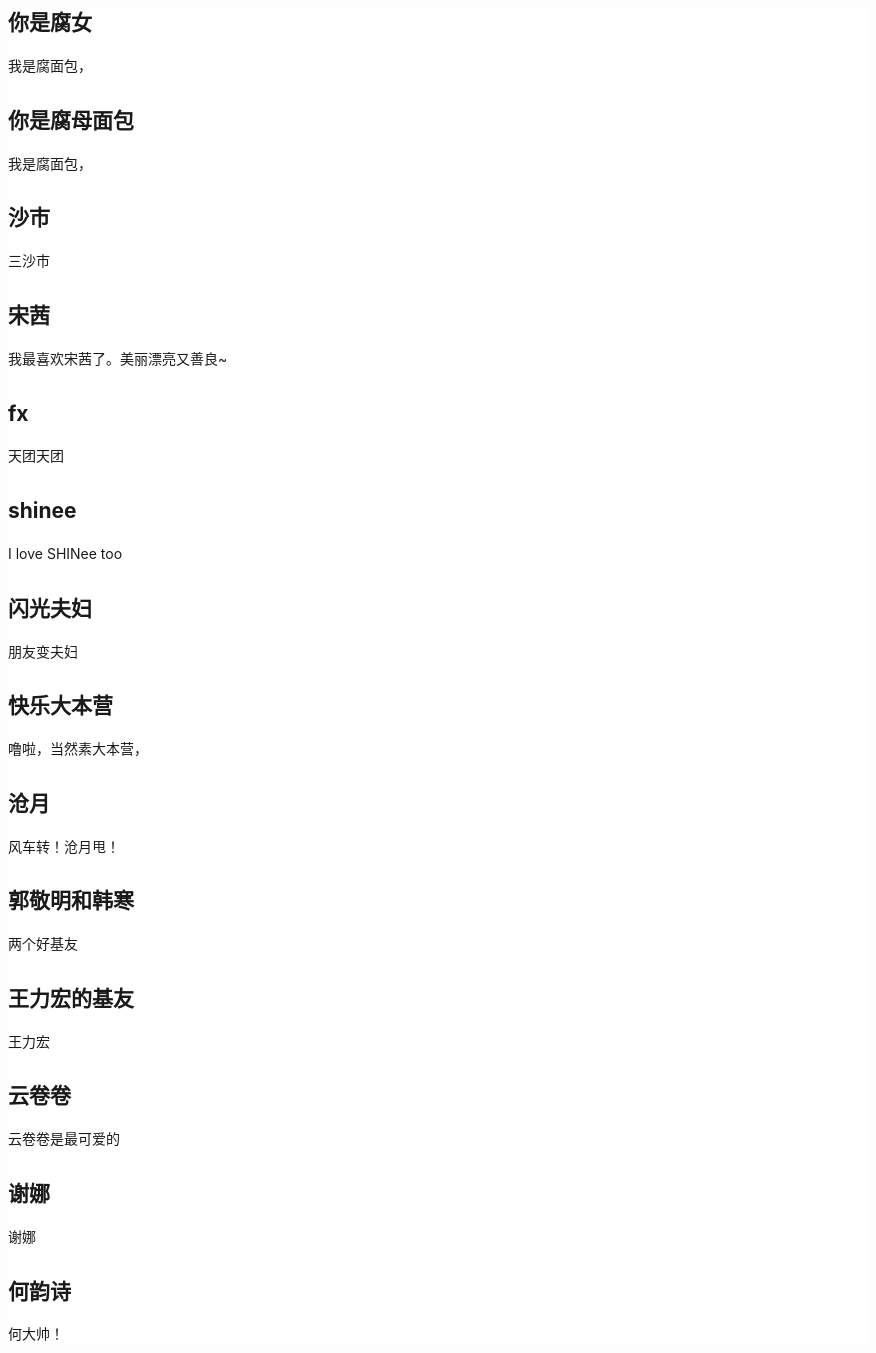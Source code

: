 ## 你是腐女
我是腐面包，

## 你是腐母面包
我是腐面包，

## 沙市
三沙市

## 宋茜
我最喜欢宋茜了。美丽漂亮又善良~

## fx
天团天团

## shinee
I love SHINee too

## 闪光夫妇
朋友变夫妇

## 快乐大本营
噜啦，当然素大本营，

## 沧月
风车转！沧月甩！

## 郭敬明和韩寒
两个好基友

## 王力宏的基友
王力宏

## 云卷卷
云卷卷是最可爱的

## 谢娜
谢娜

## 何韵诗
何大帅！
